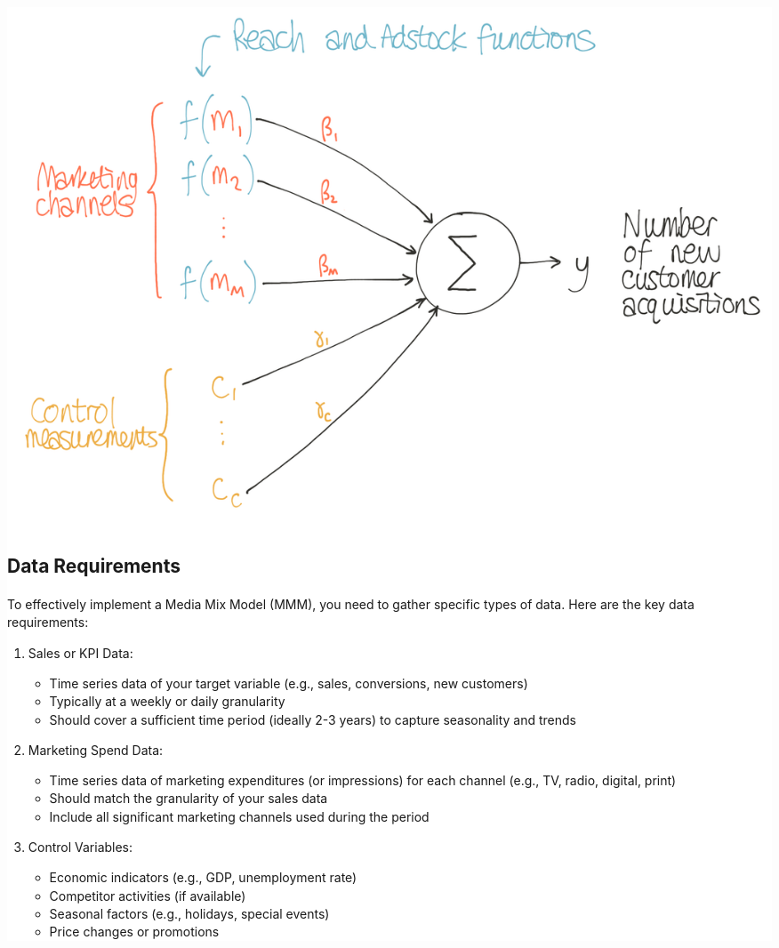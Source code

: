 ![](bayesian_mmm.png)

## Data Requirements

To effectively implement a Media Mix Model (MMM), you need to gather specific types of data. Here are the key data requirements:

1. Sales or KPI Data:
   - Time series data of your target variable (e.g., sales, conversions, new customers)
   - Typically at a weekly or daily granularity
   - Should cover a sufficient time period (ideally 2-3 years) to capture seasonality and trends

2. Marketing Spend Data:
   - Time series data of marketing expenditures (or impressions) for each channel (e.g., TV, radio, digital, print)
   - Should match the granularity of your sales data
   - Include all significant marketing channels used during the period

3. Control Variables:
   - Economic indicators (e.g., GDP, unemployment rate)
   - Competitor activities (if available)
   - Seasonal factors (e.g., holidays, special events)
   - Price changes or promotions
